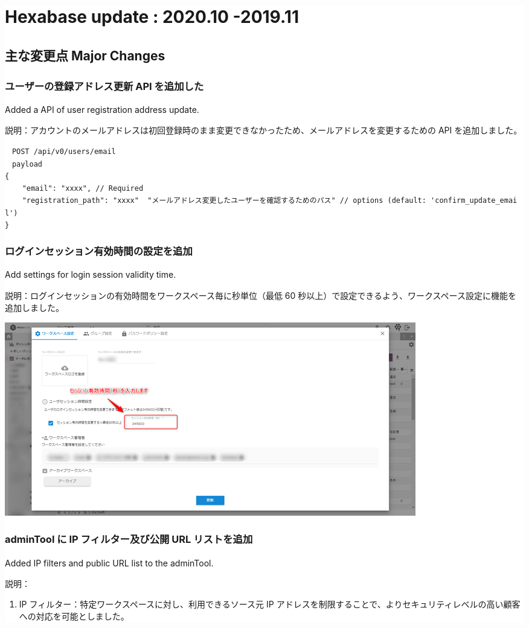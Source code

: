 # Hexabase update : 2020.10 -2019.11

## 主な変更点 Major Changes

### ユーザーの登録アドレス更新 API を追加した

Added a API of user registration address update.

説明：アカウントのメールアドレスは初回登録時のまま変更できなかったため、メールアドレスを変更するための API を追加しました。

```
　POST /api/v0/users/email
　payload
{
    "email": "xxxx", // Required
    "registration_path": "xxxx"  "メールアドレス変更したユーザーを確認するためのパス" // options (default: 'confirm_update_email')
}
```

### ログインセッション有効時間の設定を追加

Add settings for login session validity time.

説明：ログインセッションの有効時間をワークスペース毎に秒単位（最低 60 秒以上）で設定できるよう、ワークスペース設定に機能を追加しました。

![Add settings for login session validity time](202011_login_session_validity_time.png)

### adminTool に IP フィルター及び公開 URL リストを追加

Added IP filters and public URL list to the adminTool.

説明：

1. IP フィルター：特定ワークスペースに対し、利用できるソース元 IP アドレスを制限することで、よりセキュリティレベルの高い顧客への対応を可能としました。

